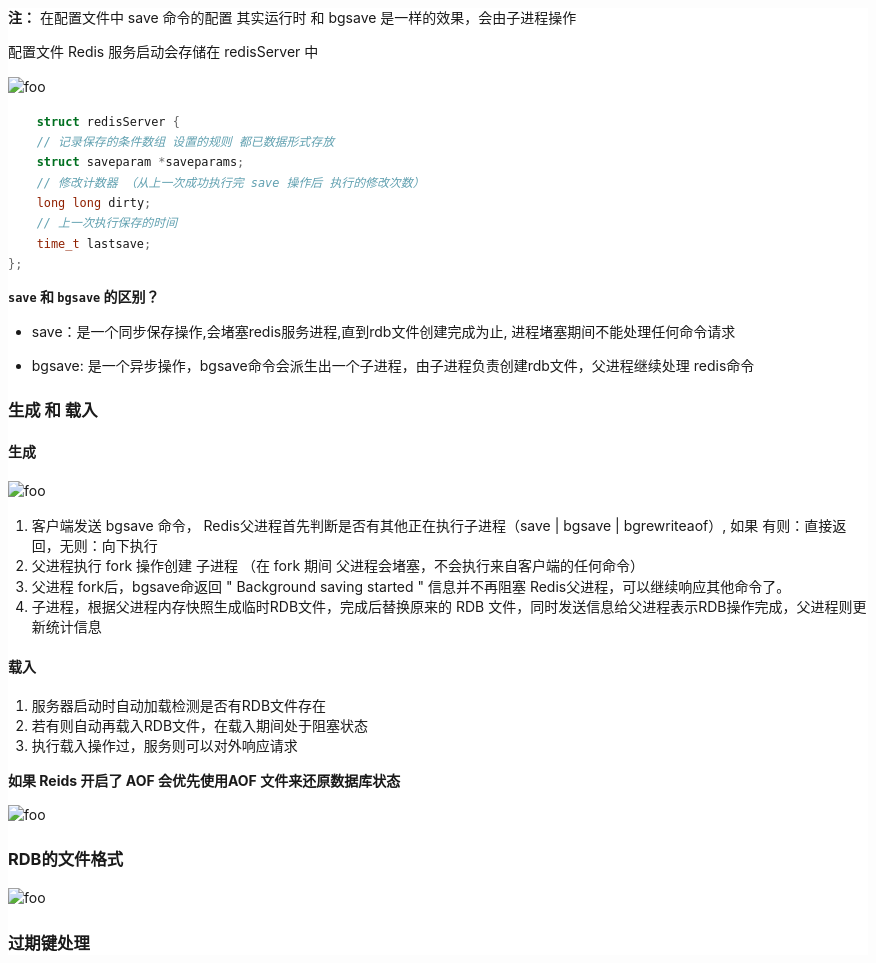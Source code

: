 **注：** 在配置文件中 save 命令的配置 其实运行时 和 bgsave 是一样的效果，会由子进程操作

配置文件 Redis 服务启动会存储在 redisServer 中

<img :src="$withBase('/middleware/redislearn/redisserver-saveparams.png')" alt="foo">


```c
	struct redisServer {     
    // 记录保存的条件数组 设置的规则 都已数据形式存放
    struct saveparam *saveparams;  
    // 修改计数器 （从上一次成功执行完 save 操作后 执行的修改次数）   
    long long dirty;     
    // 上一次执行保存的时间   
    time_t lastsave;   
};
```



**`save` 和  `bgsave` 的区别？**

-  save：是一个同步保存操作,会堵塞redis服务进程,直到rdb文件创建完成为止, 进程堵塞期间不能处理任何命令请求

- bgsave: 是一个异步操作，bgsave命令会派生出一个子进程，由子进程负责创建rdb文件，父进程继续处理 redis命令

### 生成 和 载入



#### 生成

<img :src="$withBase('/middleware/redislearn/bgsave操作.png')" alt="foo">

1. 客户端发送 bgsave 命令， Redis父进程首先判断是否有其他正在执行子进程（save | bgsave | bgrewriteaof）, 如果 有则：直接返回，无则：向下执行
2. 父进程执行 fork 操作创建 子进程 （在 fork 期间 父进程会堵塞，不会执行来自客户端的任何命令）
3. 父进程 fork后，bgsave命返回 " Background saving started " 信息并不再阻塞 Redis父进程，可以继续响应其他命令了。
4. 子进程，根据父进程内存快照生成临时RDB文件，完成后替换原来的 RDB 文件，同时发送信息给父进程表示RDB操作完成，父进程则更新统计信息

#### 载入

1. 服务器启动时自动加载检测是否有RDB文件存在
2. 若有则自动再载入RDB文件，在载入期间处于阻塞状态
3. 执行载入操作过，服务则可以对外响应请求

**如果 Reids 开启了 AOF 会优先使用AOF 文件来还原数据库状态**

<img :src="$withBase('/middleware/redislearn/服务器启动时恢复文件选择.png')" alt="foo">


### RDB的文件格式

<img :src="$withBase('/middleware/redislearn/RDB文件格式.png')" alt="foo">



### 过期键处理
